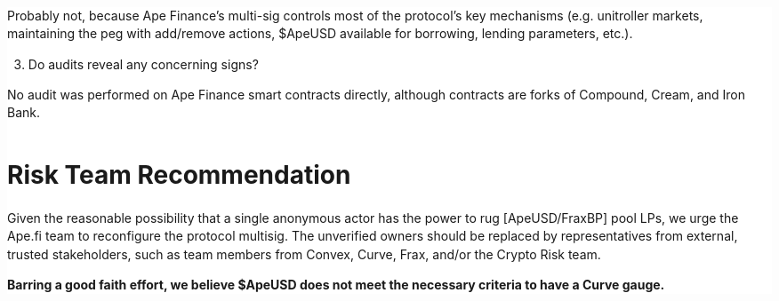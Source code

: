 Probably not, because Ape Finance’s multi-sig controls most of the protocol’s key mechanisms (e.g. unitroller markets, maintaining the peg with add/remove actions, $ApeUSD available for borrowing, lending parameters, etc.).



3. Do audits reveal any concerning signs?

No audit was performed on Ape Finance smart contracts directly, although contracts are forks of Compound, Cream, and Iron Bank.

# Risk Team Recommendation

Given the reasonable possibility that a single anonymous actor has the power to rug [ApeUSD/FraxBP] pool LPs, we urge the Ape.fi team to reconfigure the protocol multisig. The unverified owners should be replaced by representatives from external, trusted stakeholders, such as team members from Convex, Curve, Frax, and/or the Crypto Risk team.

**Barring a good faith effort, we believe $ApeUSD does not meet the necessary criteria to have a Curve gauge.**
